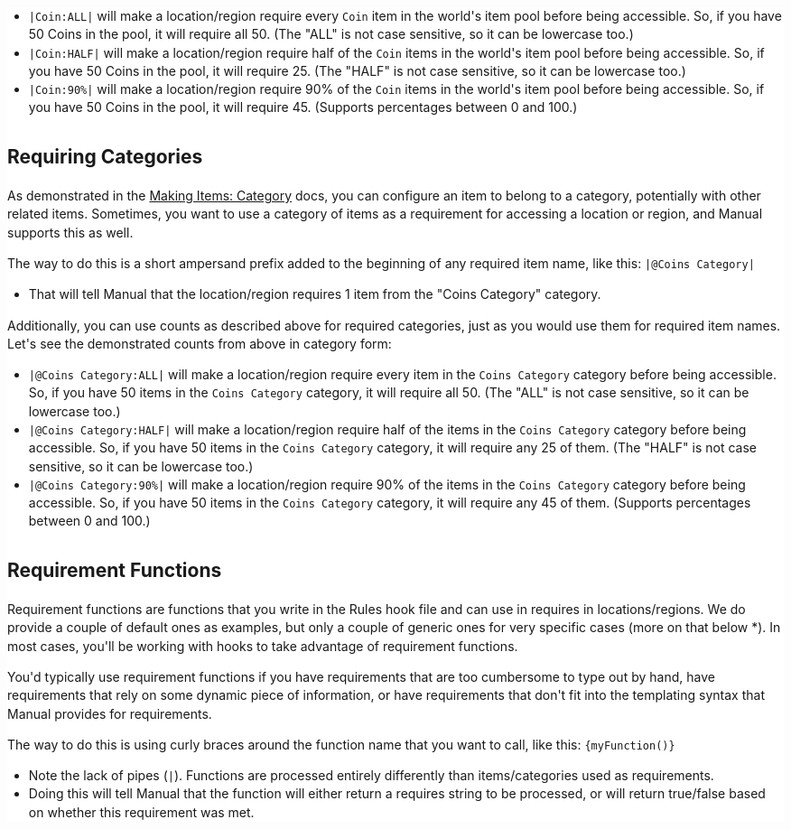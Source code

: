 - `|Coin:ALL|` will make a location/region require every `Coin` item in the world's item pool before being accessible. So, if you have 50 Coins in the pool, it will require all 50. (The "ALL" is not case sensitive, so it can be lowercase too.)
- `|Coin:HALF|` will make a location/region require half of the `Coin` items in the world's item pool before being accessible. So, if you have 50 Coins in the pool, it will require 25. (The "HALF" is not case sensitive, so it can be lowercase too.)
- `|Coin:90%|` will make a location/region require 90% of the `Coin` items in the world's item pool before being accessible. So, if you have 50 Coins in the pool, it will require 45. (Supports percentages between 0 and 100.)

## Requiring Categories

As demonstrated in the [Making Items: Category](making/items.md#categories) docs, you can configure an item to belong to a category, potentially with other related items. Sometimes, you want to use a category of items as a requirement for accessing a location or region, and Manual supports this as well.

The way to do this is a short ampersand prefix added to the beginning of any required item name, like this: `|@Coins Category|`

- That will tell Manual that the location/region requires 1 item from the "Coins Category" category.

Additionally, you can use counts as described above for required categories, just as you would use them for required item names. Let's see the demonstrated counts from above in category form:

- `|@Coins Category:ALL|` will make a location/region require every item in the `Coins Category` category before being accessible. So, if you have 50 items in the `Coins Category` category, it will require all 50. (The "ALL" is not case sensitive, so it can be lowercase too.)
- `|@Coins Category:HALF|` will make a location/region require half of the items in the `Coins Category` category before being accessible. So, if you have 50 items in the `Coins Category` category, it will require any 25 of them. (The "HALF" is not case sensitive, so it can be lowercase too.)
- `|@Coins Category:90%|` will make a location/region require 90% of the items in the `Coins Category` category before being accessible. So, if you have 50 items in the `Coins Category` category, it will require any 45 of them. (Supports percentages between 0 and 100.)

## Requirement Functions

Requirement functions are functions that you write in the Rules hook file and can use in requires in locations/regions. We do provide a couple of default ones as examples, but only a couple of generic ones for very specific cases (more on that below \*). In most cases, you'll be working with hooks to take advantage of requirement functions.

You'd typically use requirement functions if you have requirements that are too cumbersome to type out by hand, have requirements that rely on some dynamic piece of information, or have requirements that don't fit into the templating syntax that Manual provides for requirements.

The way to do this is using curly braces around the function name that you want to call, like this: `{myFunction()}`

- Note the lack of pipes (`|`). Functions are processed entirely differently than items/categories used as requirements.
- Doing this will tell Manual that the function will either return a requires string to be processed, or will return true/false based on whether this requirement was met.
